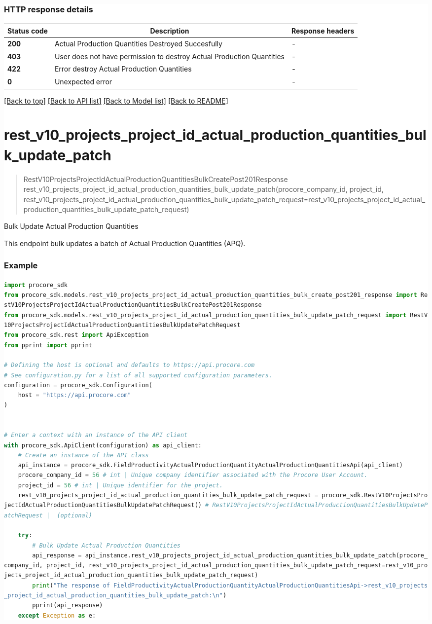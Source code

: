 ### HTTP response details

| Status code | Description | Response headers |
|-------------|-------------|------------------|
**200** | Actual Production Quantities Destroyed Succesfully |  -  |
**403** | User does not have permission to destroy Actual Production Quantities |  -  |
**422** | Error destroy Actual Production Quantities |  -  |
**0** | Unexpected error |  -  |

[[Back to top]](#) [[Back to API list]](../README.md#documentation-for-api-endpoints) [[Back to Model list]](../README.md#documentation-for-models) [[Back to README]](../README.md)

# **rest_v10_projects_project_id_actual_production_quantities_bulk_update_patch**
> RestV10ProjectsProjectIdActualProductionQuantitiesBulkCreatePost201Response rest_v10_projects_project_id_actual_production_quantities_bulk_update_patch(procore_company_id, project_id, rest_v10_projects_project_id_actual_production_quantities_bulk_update_patch_request=rest_v10_projects_project_id_actual_production_quantities_bulk_update_patch_request)

Bulk Update Actual Production Quantities

This endpoint bulk updates a batch of Actual Production Quantities (APQ).

### Example


```python
import procore_sdk
from procore_sdk.models.rest_v10_projects_project_id_actual_production_quantities_bulk_create_post201_response import RestV10ProjectsProjectIdActualProductionQuantitiesBulkCreatePost201Response
from procore_sdk.models.rest_v10_projects_project_id_actual_production_quantities_bulk_update_patch_request import RestV10ProjectsProjectIdActualProductionQuantitiesBulkUpdatePatchRequest
from procore_sdk.rest import ApiException
from pprint import pprint

# Defining the host is optional and defaults to https://api.procore.com
# See configuration.py for a list of all supported configuration parameters.
configuration = procore_sdk.Configuration(
    host = "https://api.procore.com"
)


# Enter a context with an instance of the API client
with procore_sdk.ApiClient(configuration) as api_client:
    # Create an instance of the API class
    api_instance = procore_sdk.FieldProductivityActualProductionQuantityActualProductionQuantitiesApi(api_client)
    procore_company_id = 56 # int | Unique company identifier associated with the Procore User Account.
    project_id = 56 # int | Unique identifier for the project.
    rest_v10_projects_project_id_actual_production_quantities_bulk_update_patch_request = procore_sdk.RestV10ProjectsProjectIdActualProductionQuantitiesBulkUpdatePatchRequest() # RestV10ProjectsProjectIdActualProductionQuantitiesBulkUpdatePatchRequest |  (optional)

    try:
        # Bulk Update Actual Production Quantities
        api_response = api_instance.rest_v10_projects_project_id_actual_production_quantities_bulk_update_patch(procore_company_id, project_id, rest_v10_projects_project_id_actual_production_quantities_bulk_update_patch_request=rest_v10_projects_project_id_actual_production_quantities_bulk_update_patch_request)
        print("The response of FieldProductivityActualProductionQuantityActualProductionQuantitiesApi->rest_v10_projects_project_id_actual_production_quantities_bulk_update_patch:\n")
        pprint(api_response)
    except Exception as e:
```